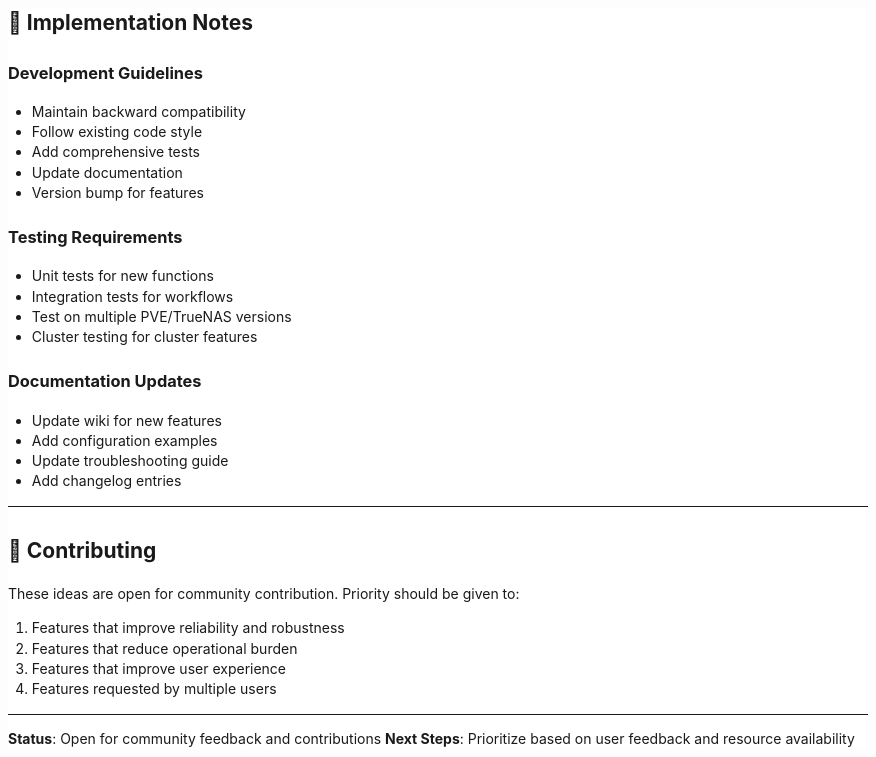 
## 📝 Implementation Notes

### Development Guidelines
- Maintain backward compatibility
- Follow existing code style
- Add comprehensive tests
- Update documentation
- Version bump for features

### Testing Requirements
- Unit tests for new functions
- Integration tests for workflows
- Test on multiple PVE/TrueNAS versions
- Cluster testing for cluster features

### Documentation Updates
- Update wiki for new features
- Add configuration examples
- Update troubleshooting guide
- Add changelog entries

---

## 🤝 Contributing

These ideas are open for community contribution. Priority should be given to:
1. Features that improve reliability and robustness
2. Features that reduce operational burden
3. Features that improve user experience
4. Features requested by multiple users

---

**Status**: Open for community feedback and contributions
**Next Steps**: Prioritize based on user feedback and resource availability

